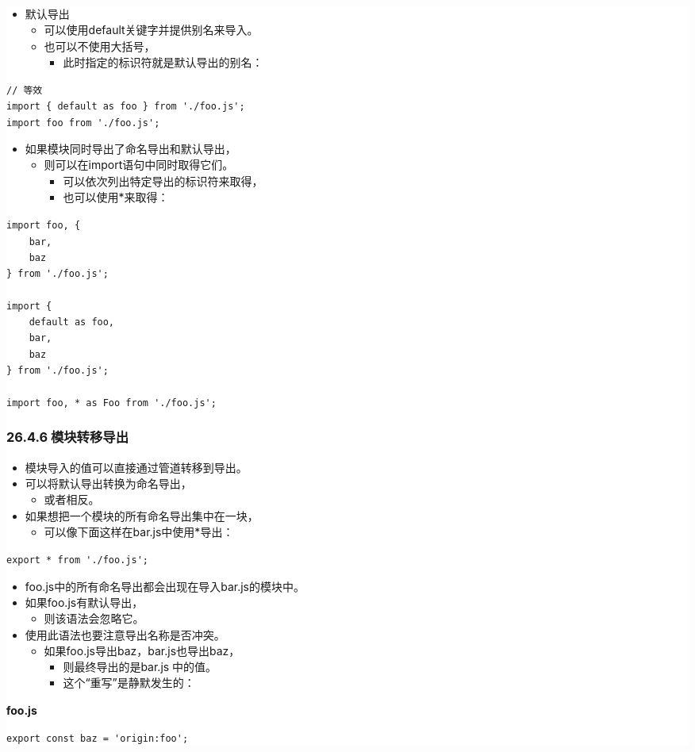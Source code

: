 - 默认导出
  - 可以使用default关键字并提供别名来导入。
  - 也可以不使用大括号，
    - 此时指定的标识符就是默认导出的别名：

```
// 等效 
import { default as foo } from './foo.js';
import foo from './foo.js';
```

- 如果模块同时导出了命名导出和默认导出，
  - 则可以在import语句中同时取得它们。
    - 可以依次列出特定导出的标识符来取得，
    - 也可以使用*来取得：

```
import foo, {
    bar,
    baz
} from './foo.js';

import {
    default as foo,
    bar,
    baz
} from './foo.js';

import foo, * as Foo from './foo.js';
```

### **26.4.6** 模块转移导出 

- 模块导入的值可以直接通过管道转移到导出。
- 可以将默认导出转换为命名导出，
  - 或者相反。
- 如果想把一个模块的所有命名导出集中在一块，
  - 可以像下面这样在bar.js中使用*导出：

```
export * from './foo.js';
```

- foo.js中的所有命名导出都会出现在导入bar.js的模块中。
- 如果foo.js有默认导出，
  - 则该语法会忽略它。
- 使用此语法也要注意导出名称是否冲突。
  - 如果foo.js导出baz，bar.js也导出baz，
    - 则最终导出的是bar.js 中的值。
    - 这个“重写”是静默发生的： 

**foo.js** 

```
export const baz = 'origin:foo';
```
